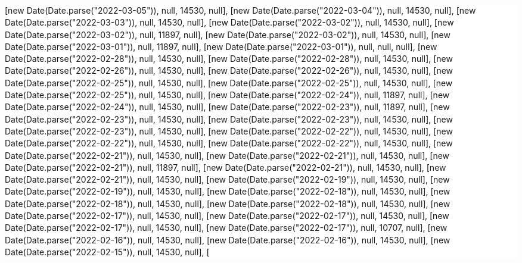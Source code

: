 [new Date(Date.parse("2022-03-05")), null, 14530, null], [new Date(Date.parse("2022-03-04")), null, 14530, null], [new Date(Date.parse("2022-03-03")), null, 14530, null], [new Date(Date.parse("2022-03-02")), null, 14530, null], [new Date(Date.parse("2022-03-02")), null, 11897, null], [new Date(Date.parse("2022-03-02")), null, 14530, null], [new Date(Date.parse("2022-03-01")), null, 11897, null], [new Date(Date.parse("2022-03-01")), null, null, null], [new Date(Date.parse("2022-02-28")), null, 14530, null], [new Date(Date.parse("2022-02-28")), null, 14530, null], [new Date(Date.parse("2022-02-26")), null, 14530, null], [new Date(Date.parse("2022-02-26")), null, 14530, null], [new Date(Date.parse("2022-02-25")), null, 14530, null], [new Date(Date.parse("2022-02-25")), null, 14530, null], [new Date(Date.parse("2022-02-25")), null, 14530, null], [new Date(Date.parse("2022-02-24")), null, 11897, null], [new Date(Date.parse("2022-02-24")), null, 14530, null], [new Date(Date.parse("2022-02-23")), null, 11897, null], [new Date(Date.parse("2022-02-23")), null, 14530, null], [new Date(Date.parse("2022-02-23")), null, 14530, null], [new Date(Date.parse("2022-02-23")), null, 14530, null], [new Date(Date.parse("2022-02-22")), null, 14530, null], [new Date(Date.parse("2022-02-22")), null, 14530, null], [new Date(Date.parse("2022-02-22")), null, 14530, null], [new Date(Date.parse("2022-02-21")), null, 14530, null], [new Date(Date.parse("2022-02-21")), null, 14530, null], [new Date(Date.parse("2022-02-21")), null, 11897, null], [new Date(Date.parse("2022-02-21")), null, 14530, null], [new Date(Date.parse("2022-02-21")), null, 14530, null], [new Date(Date.parse("2022-02-19")), null, 14530, null], [new Date(Date.parse("2022-02-19")), null, 14530, null], [new Date(Date.parse("2022-02-18")), null, 14530, null], [new Date(Date.parse("2022-02-18")), null, 14530, null], [new Date(Date.parse("2022-02-18")), null, 14530, null], [new Date(Date.parse("2022-02-17")), null, 14530, null], [new Date(Date.parse("2022-02-17")), null, 14530, null], [new Date(Date.parse("2022-02-17")), null, 14530, null], [new Date(Date.parse("2022-02-17")), null, 10707, null], [new Date(Date.parse("2022-02-16")), null, 14530, null], [new Date(Date.parse("2022-02-16")), null, 14530, null], [new Date(Date.parse("2022-02-15")), null, 14530, null], [